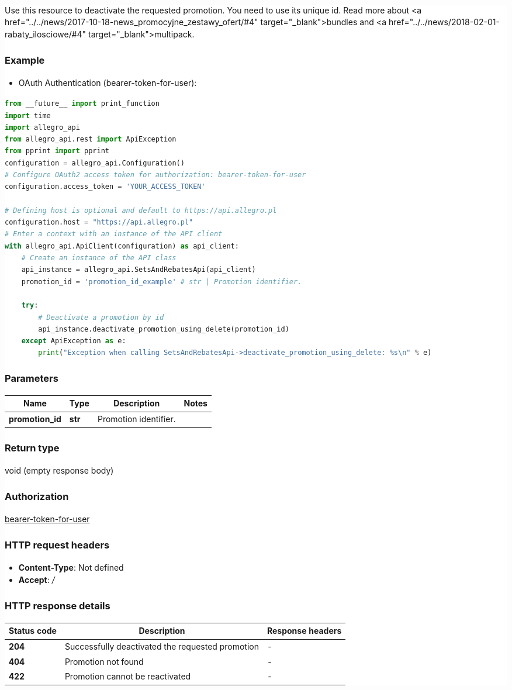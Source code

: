 Use this resource to deactivate the requested promotion. You need to use its unique id. Read more about <a href=\"../../news/2017-10-18-news_promocyjne_zestawy_ofert/#4\" target=\"_blank\">bundles</a> and <a href=\"../../news/2018-02-01-rabaty_ilosciowe/#4\" target=\"_blank\">multipack</a>.

### Example

* OAuth Authentication (bearer-token-for-user):
```python
from __future__ import print_function
import time
import allegro_api
from allegro_api.rest import ApiException
from pprint import pprint
configuration = allegro_api.Configuration()
# Configure OAuth2 access token for authorization: bearer-token-for-user
configuration.access_token = 'YOUR_ACCESS_TOKEN'

# Defining host is optional and default to https://api.allegro.pl
configuration.host = "https://api.allegro.pl"
# Enter a context with an instance of the API client
with allegro_api.ApiClient(configuration) as api_client:
    # Create an instance of the API class
    api_instance = allegro_api.SetsAndRebatesApi(api_client)
    promotion_id = 'promotion_id_example' # str | Promotion identifier.

    try:
        # Deactivate a promotion by id
        api_instance.deactivate_promotion_using_delete(promotion_id)
    except ApiException as e:
        print("Exception when calling SetsAndRebatesApi->deactivate_promotion_using_delete: %s\n" % e)
```

### Parameters

Name | Type | Description  | Notes
------------- | ------------- | ------------- | -------------
 **promotion_id** | **str**| Promotion identifier. | 

### Return type

void (empty response body)

### Authorization

[bearer-token-for-user](../README.md#bearer-token-for-user)

### HTTP request headers

 - **Content-Type**: Not defined
 - **Accept**: */*

### HTTP response details
| Status code | Description | Response headers |
|-------------|-------------|------------------|
**204** | Successfully deactivated the requested promotion |  -  |
**404** | Promotion not found |  -  |
**422** | Promotion cannot be reactivated |  -  |
